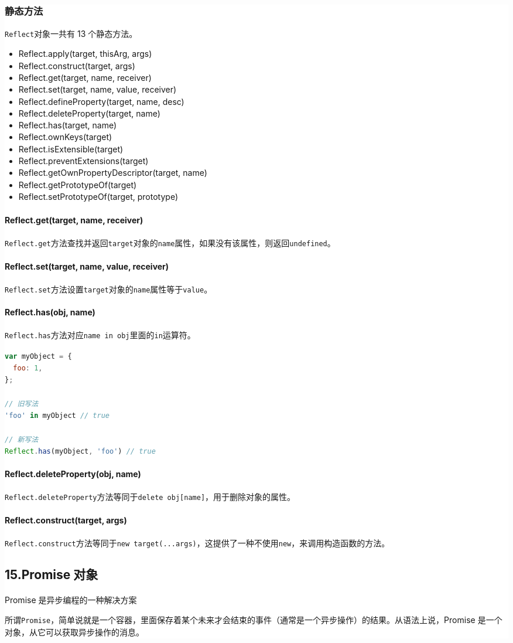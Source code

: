 ### 静态方法

`Reflect`对象一共有 13 个静态方法。

- Reflect.apply(target, thisArg, args)
- Reflect.construct(target, args)
- Reflect.get(target, name, receiver)
- Reflect.set(target, name, value, receiver)
- Reflect.defineProperty(target, name, desc)
- Reflect.deleteProperty(target, name)
- Reflect.has(target, name)
- Reflect.ownKeys(target)
- Reflect.isExtensible(target)
- Reflect.preventExtensions(target)
- Reflect.getOwnPropertyDescriptor(target, name)
- Reflect.getPrototypeOf(target)
- Reflect.setPrototypeOf(target, prototype)

#### Reflect.get(target, name, receiver)

`Reflect.get`方法查找并返回`target`对象的`name`属性，如果没有该属性，则返回`undefined`。

#### Reflect.set(target, name, value, receiver)

`Reflect.set`方法设置`target`对象的`name`属性等于`value`。

#### Reflect.has(obj, name)

`Reflect.has`方法对应`name in obj`里面的`in`运算符。

```javascript
var myObject = {
  foo: 1,
};

// 旧写法
'foo' in myObject // true

// 新写法
Reflect.has(myObject, 'foo') // true
```

#### Reflect.deleteProperty(obj, name)

`Reflect.deleteProperty`方法等同于`delete obj[name]`，用于删除对象的属性。

#### Reflect.construct(target, args)

`Reflect.construct`方法等同于`new target(...args)`，这提供了一种不使用`new`，来调用构造函数的方法。

## 15.Promise 对象

Promise 是异步编程的一种解决方案

所谓`Promise`，简单说就是一个容器，里面保存着某个未来才会结束的事件（通常是一个异步操作）的结果。从语法上说，Promise 是一个对象，从它可以获取异步操作的消息。


  [propKey]: true,
  ['a' + 'bc']: 123